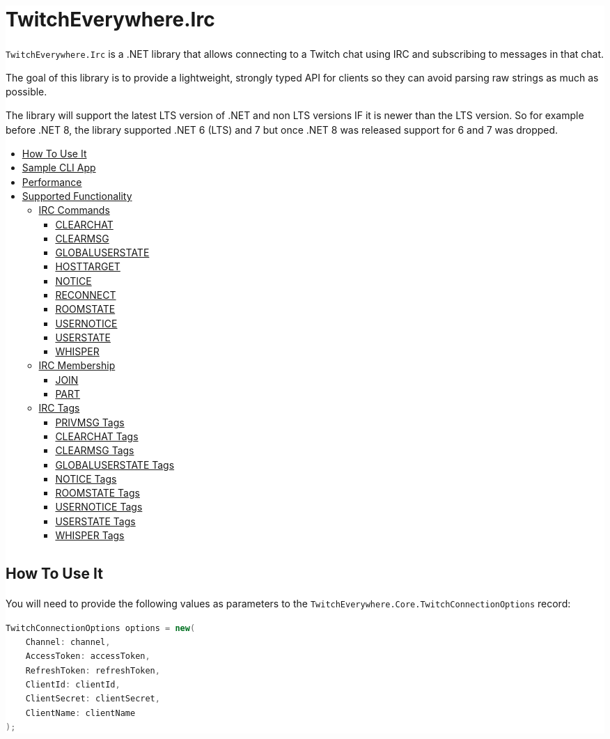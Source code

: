 # TwitchEverywhere.Irc
`TwitchEverywhere.Irc` is a .NET library that allows connecting to a Twitch chat using IRC and subscribing to messages in that chat.

The goal of this library is to provide a lightweight, strongly typed API for clients so they can avoid parsing raw strings as much as possible.

The library will support the latest LTS version of .NET and non LTS versions IF it is newer than the LTS version.
So for example before .NET 8, the library supported .NET 6 (LTS) and 7 but once .NET 8 was released support for 6 and 7 was dropped.


* [How To Use It](#how-to-use-it)
* [Sample CLI App](#sample-cli-app)
* [Performance](#performance)
* [Supported Functionality](#supported-functionality)
  * [IRC Commands](#irc-commands)
    * [CLEARCHAT](#clearchat)
    * [CLEARMSG](#clearmsg)
    * [GLOBALUSERSTATE](#globaluserstate)
    * [HOSTTARGET](#hosttarget)
    * [NOTICE](#notice)
    * [RECONNECT](#reconnect)
    * [ROOMSTATE](#roomstate)
    * [USERNOTICE](#usernotice)
    * [USERSTATE](#userstate)
    * [WHISPER](#whisper)
  * [IRC Membership](#irc-membership)
    * [JOIN](#join)
    * [PART](#part)
  * [IRC Tags](#irc-tags)
    * [PRIVMSG Tags](#privmsg-tags)
    * [CLEARCHAT Tags](#clearchat-tags)
    * [CLEARMSG Tags](#clearmsg-tags)
    * [GLOBALUSERSTATE Tags](#globaluserstate-tags)
    * [NOTICE Tags](#notice-tags)
    * [ROOMSTATE Tags](#roomstate-tags)
    * [USERNOTICE Tags](#usernotice-tags)
    * [USERSTATE Tags](#userstate-tags)
    * [WHISPER Tags](#whisper-tags)


## How To Use It
You will need to provide the following values as parameters to the `TwitchEverywhere.Core.TwitchConnectionOptions` record:
```csharp
TwitchConnectionOptions options = new(
    Channel: channel,
    AccessToken: accessToken,
    RefreshToken: refreshToken,
    ClientId: clientId,
    ClientSecret: clientSecret,
    ClientName: clientName
);
```
